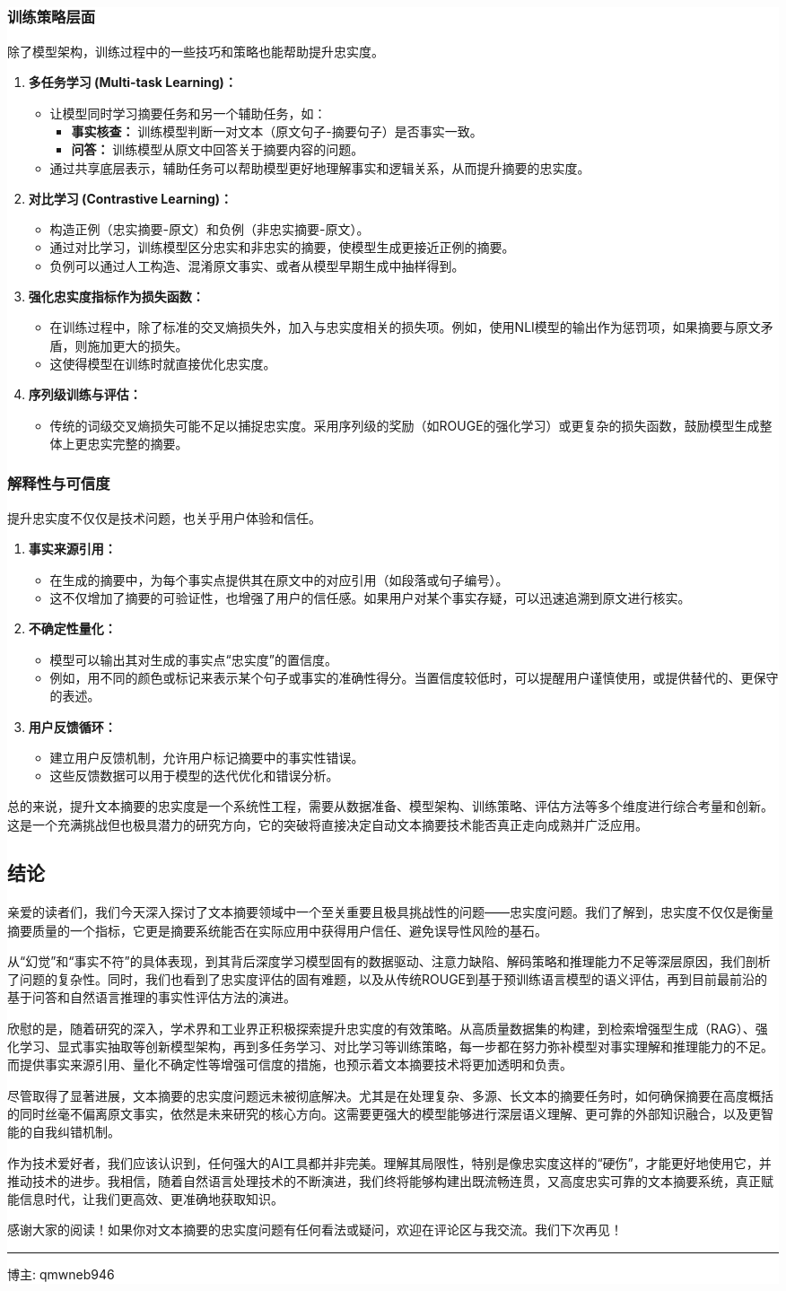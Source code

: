 ### 训练策略层面

除了模型架构，训练过程中的一些技巧和策略也能帮助提升忠实度。

1.  **多任务学习 (Multi-task Learning)：**
    *   让模型同时学习摘要任务和另一个辅助任务，如：
        *   **事实核查：** 训练模型判断一对文本（原文句子-摘要句子）是否事实一致。
        *   **问答：** 训练模型从原文中回答关于摘要内容的问题。
    *   通过共享底层表示，辅助任务可以帮助模型更好地理解事实和逻辑关系，从而提升摘要的忠实度。

2.  **对比学习 (Contrastive Learning)：**
    *   构造正例（忠实摘要-原文）和负例（非忠实摘要-原文）。
    *   通过对比学习，训练模型区分忠实和非忠实的摘要，使模型生成更接近正例的摘要。
    *   负例可以通过人工构造、混淆原文事实、或者从模型早期生成中抽样得到。

3.  **强化忠实度指标作为损失函数：**
    *   在训练过程中，除了标准的交叉熵损失外，加入与忠实度相关的损失项。例如，使用NLI模型的输出作为惩罚项，如果摘要与原文矛盾，则施加更大的损失。
    *   这使得模型在训练时就直接优化忠实度。

4.  **序列级训练与评估：**
    *   传统的词级交叉熵损失可能不足以捕捉忠实度。采用序列级的奖励（如ROUGE的强化学习）或更复杂的损失函数，鼓励模型生成整体上更忠实完整的摘要。

### 解释性与可信度

提升忠实度不仅仅是技术问题，也关乎用户体验和信任。

1.  **事实来源引用：**
    *   在生成的摘要中，为每个事实点提供其在原文中的对应引用（如段落或句子编号）。
    *   这不仅增加了摘要的可验证性，也增强了用户的信任感。如果用户对某个事实存疑，可以迅速追溯到原文进行核实。

2.  **不确定性量化：**
    *   模型可以输出其对生成的事实点“忠实度”的置信度。
    *   例如，用不同的颜色或标记来表示某个句子或事实的准确性得分。当置信度较低时，可以提醒用户谨慎使用，或提供替代的、更保守的表述。

3.  **用户反馈循环：**
    *   建立用户反馈机制，允许用户标记摘要中的事实性错误。
    *   这些反馈数据可以用于模型的迭代优化和错误分析。

总的来说，提升文本摘要的忠实度是一个系统性工程，需要从数据准备、模型架构、训练策略、评估方法等多个维度进行综合考量和创新。这是一个充满挑战但也极具潜力的研究方向，它的突破将直接决定自动文本摘要技术能否真正走向成熟并广泛应用。

## 结论

亲爱的读者们，我们今天深入探讨了文本摘要领域中一个至关重要且极具挑战性的问题——忠实度问题。我们了解到，忠实度不仅仅是衡量摘要质量的一个指标，它更是摘要系统能否在实际应用中获得用户信任、避免误导性风险的基石。

从“幻觉”和“事实不符”的具体表现，到其背后深度学习模型固有的数据驱动、注意力缺陷、解码策略和推理能力不足等深层原因，我们剖析了问题的复杂性。同时，我们也看到了忠实度评估的固有难题，以及从传统ROUGE到基于预训练语言模型的语义评估，再到目前最前沿的基于问答和自然语言推理的事实性评估方法的演进。

欣慰的是，随着研究的深入，学术界和工业界正积极探索提升忠实度的有效策略。从高质量数据集的构建，到检索增强型生成（RAG）、强化学习、显式事实抽取等创新模型架构，再到多任务学习、对比学习等训练策略，每一步都在努力弥补模型对事实理解和推理能力的不足。而提供事实来源引用、量化不确定性等增强可信度的措施，也预示着文本摘要技术将更加透明和负责。

尽管取得了显著进展，文本摘要的忠实度问题远未被彻底解决。尤其是在处理复杂、多源、长文本的摘要任务时，如何确保摘要在高度概括的同时丝毫不偏离原文事实，依然是未来研究的核心方向。这需要更强大的模型能够进行深层语义理解、更可靠的外部知识融合，以及更智能的自我纠错机制。

作为技术爱好者，我们应该认识到，任何强大的AI工具都并非完美。理解其局限性，特别是像忠实度这样的“硬伤”，才能更好地使用它，并推动技术的进步。我相信，随着自然语言处理技术的不断演进，我们终将能够构建出既流畅连贯，又高度忠实可靠的文本摘要系统，真正赋能信息时代，让我们更高效、更准确地获取知识。

感谢大家的阅读！如果你对文本摘要的忠实度问题有任何看法或疑问，欢迎在评论区与我交流。我们下次再见！

---
博主: qmwneb946
